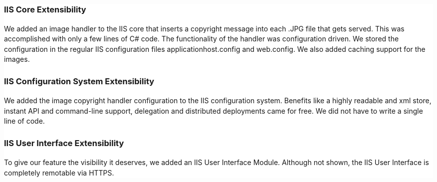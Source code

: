 ### IIS Core Extensibility

We added an image handler to the IIS core that inserts a copyright message into each .JPG file that gets served. This was accomplished with only a few lines of C# code. The functionality of the handler was configuration driven. We stored the configuration in the regular IIS configuration files applicationhost.config and web.config. We also added caching support for the images.

### IIS Configuration System Extensibility

We added the image copyright handler configuration to the IIS configuration system. Benefits like a highly readable and xml store, instant API and command-line support, delegation and distributed deployments came for free. We did not have to write a single line of code.

### IIS User Interface Extensibility

To give our feature the visibility it deserves, we added an IIS User Interface Module. Although not shown, the IIS User Interface is completely remotable via HTTPS.
